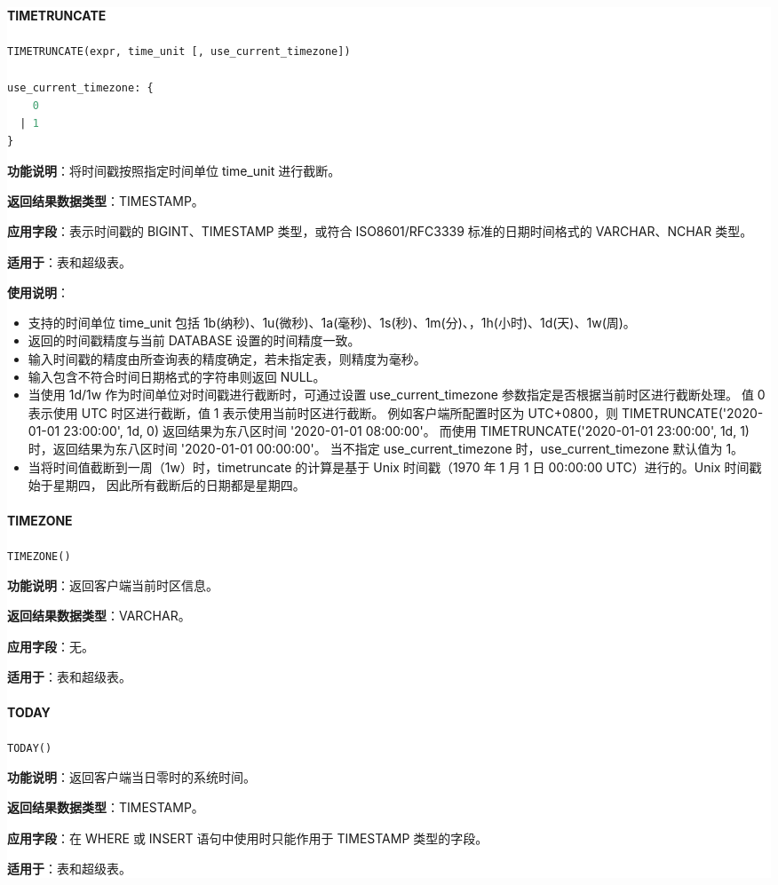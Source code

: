 #### TIMETRUNCATE

```sql
TIMETRUNCATE(expr, time_unit [, use_current_timezone])

use_current_timezone: {
    0
  | 1
}
```

**功能说明**：将时间戳按照指定时间单位 time_unit 进行截断。

**返回结果数据类型**：TIMESTAMP。

**应用字段**：表示时间戳的 BIGINT、TIMESTAMP 类型，或符合 ISO8601/RFC3339 标准的日期时间格式的 VARCHAR、NCHAR 类型。

**适用于**：表和超级表。

**使用说明**：
- 支持的时间单位 time_unit 包括 1b(纳秒)、1u(微秒)、1a(毫秒)、1s(秒)、1m(分)、，1h(小时)、1d(天)、1w(周)。
- 返回的时间戳精度与当前 DATABASE 设置的时间精度一致。
- 输入时间戳的精度由所查询表的精度确定，若未指定表，则精度为毫秒。
- 输入包含不符合时间日期格式的字符串则返回 NULL。
- 当使用 1d/1w 作为时间单位对时间戳进行截断时，可通过设置 use_current_timezone 参数指定是否根据当前时区进行截断处理。
  值 0 表示使用 UTC 时区进行截断，值 1 表示使用当前时区进行截断。
  例如客户端所配置时区为 UTC+0800，则 TIMETRUNCATE('2020-01-01 23:00:00', 1d, 0) 返回结果为东八区时间 '2020-01-01 08:00:00'。
  而使用 TIMETRUNCATE('2020-01-01 23:00:00', 1d, 1) 时，返回结果为东八区时间 '2020-01-01 00:00:00'。
  当不指定 use_current_timezone 时，use_current_timezone 默认值为 1。
- 当将时间值截断到一周（1w）时，timetruncate 的计算是基于 Unix 时间戳（1970 年 1 月 1 日 00:00:00 UTC）进行的。Unix 时间戳始于星期四，
  因此所有截断后的日期都是星期四。

#### TIMEZONE

```sql
TIMEZONE()
```

**功能说明**：返回客户端当前时区信息。

**返回结果数据类型**：VARCHAR。

**应用字段**：无。

**适用于**：表和超级表。

#### TODAY

```sql
TODAY()
```

**功能说明**：返回客户端当日零时的系统时间。

**返回结果数据类型**：TIMESTAMP。

**应用字段**：在 WHERE 或 INSERT 语句中使用时只能作用于 TIMESTAMP 类型的字段。

**适用于**：表和超级表。
